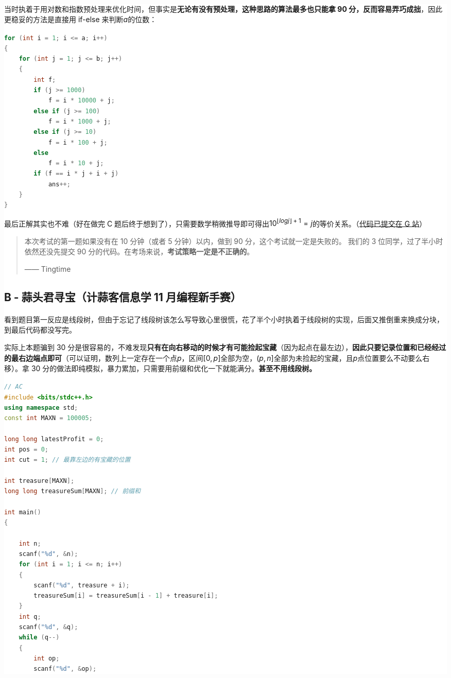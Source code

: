 当时执着于用对数和指数预处理来优化时间，但事实是**无论有没有预处理，这种思路的算法最多也只能拿 90 分，反而容易弄巧成拙**，因此更稳妥的方法是直接用 if-else 来判断$a$的位数：

```c++
for (int i = 1; i <= a; i++)
{
    for (int j = 1; j <= b; j++)
    {
        int f;
        if (j >= 1000)
            f = i * 10000 + j;
        else if (j >= 100)
            f = i * 1000 + j;
        else if (j >= 10)
            f = i * 100 + j;
        else
            f = i * 10 + j;
        if (f == i * j + i + j)
            ans++;
    }
}
```

最后正解其实也不难（好在做完 C 题后终于想到了），只需要数学稍微推导即可得出$10^{\lfloor logj \rfloor +1}=j$的等价关系。（[代码已提交在 G 站](https://github.com/Andycode3759/competitions/blob/main/2023/3.11YZOJ.C1369/A/A.cpp)）

> 本次考试的第一题如果没有在 10 分钟（或者 5 分钟）以内，做到 90 分，这个考试就一定是失败的。
> 我们的 3 位同学，过了半小时依然还没先提交 90 分的代码。在考场来说，**考试策略一定是不正确的**。
>
> —— Tingtime

## B - 蒜头君寻宝（计蒜客信息学 11 月编程新手赛）

看到题目第一反应是线段树，但由于忘记了线段树该怎么写导致心里很慌，花了半个小时执着于线段树的实现，后面又推倒重来换成分块，到最后代码都没写完。

实际上本题骗到 30 分是很容易的，不难发现**只有在向右移动的时候才有可能捡起宝藏**（因为起点在最左边），**因此只要记录位置和已经经过的最右边端点即可**（可以证明，数列上一定存在一个点$p$，区间$[0, p]$全部为空，$(p, n]$全部为未捡起的宝藏，且$p$点位置要么不动要么右移）。拿 30 分的做法即纯模拟，暴力累加，只需要用前缀和优化一下就能满分。**甚至不用线段树。**

```c++
// AC
#include <bits/stdc++.h>
using namespace std;
const int MAXN = 100005;

long long latestProfit = 0;
int pos = 0;
int cut = 1; // 最靠左边的有宝藏的位置

int treasure[MAXN];
long long treasureSum[MAXN]; // 前缀和

int main()
{

    int n;
    scanf("%d", &n);
    for (int i = 1; i <= n; i++)
    {
        scanf("%d", treasure + i);
        treasureSum[i] = treasureSum[i - 1] + treasure[i];
    }
    int q;
    scanf("%d", &q);
    while (q--)
    {
        int op;
        scanf("%d", &op);
```